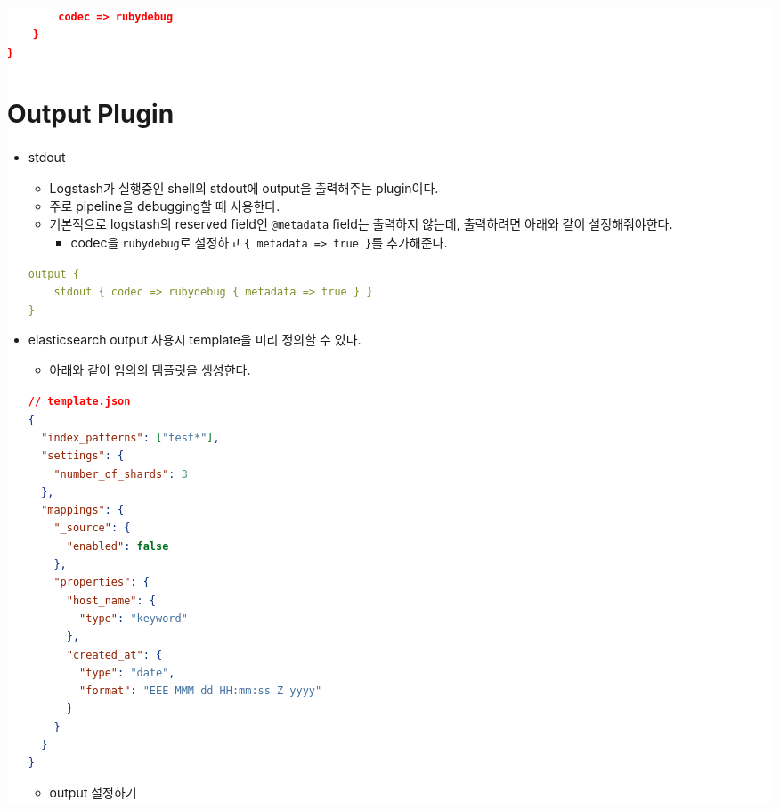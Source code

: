   ```json
          codec => rubydebug
      }
  }
  ```





# Output Plugin

- stdout

  - Logstash가 실행중인 shell의 stdout에 output을 출력해주는 plugin이다.
  - 주로 pipeline을 debugging할 때 사용한다.
  - 기본적으로 logstash의 reserved field인 `@metadata` field는 출력하지 않는데, 출력하려면 아래와 같이 설정해줘야한다.
    - codec을 `rubydebug`로 설정하고 `{ metadata => true }`를 추가해준다.

  ```yaml
  output {
      stdout { codec => rubydebug { metadata => true } }
  }
  ```



- elasticsearch output 사용시 template을 미리 정의할 수 있다.

  - 아래와 같이 임의의 템플릿을 생성한다.

  ```json
  // template.json
  {
    "index_patterns": ["test*"],
    "settings": {
      "number_of_shards": 3
    },
    "mappings": {
      "_source": {
        "enabled": false
      },
      "properties": {
        "host_name": {
          "type": "keyword"
        },
        "created_at": {
          "type": "date",
          "format": "EEE MMM dd HH:mm:ss Z yyyy"
        }
      }
    }
  }
  ```

  - output 설정하기
